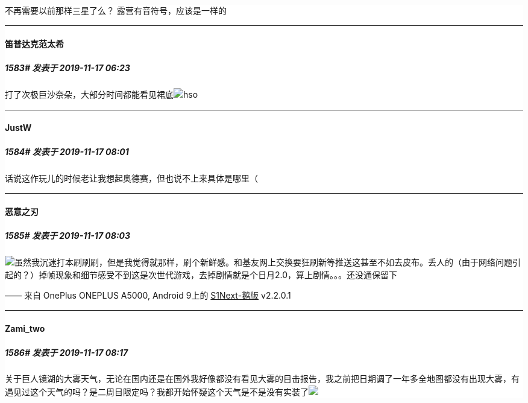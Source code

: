 不再需要以前那样三星了么？</blockquote>
露营有音符号，应该是一样的







-----

####  笛普达克范太希  
##### 1583#       发表于 2019-11-17 06:23




打了次极巨沙奈朵，大部分时间都能看见裙底<img src="https://static.saraba1st.com/image/smiley/face2017/074.png" referrerpolicy="no-referrer">hso







-----

####  JustW  
##### 1584#       发表于 2019-11-17 08:01




话说这作玩儿的时候老让我想起奥德赛，但也说不上来具体是哪里（







-----

####  恶意之刃  
##### 1585#       发表于 2019-11-17 08:03



<img src="https://static.saraba1st.com/image/smiley/face2017/007.png" referrerpolicy="no-referrer">虽然我沉迷打本刷刷刷，但是我觉得就那样，刷个新鲜感。和基友网上交换要狂刷新等推送这甚至不如去皮布。丢人的（由于网络问题引起的？）掉帧现象和细节感受不到这是次世代游戏，去掉剧情就是个日月2.0，算上剧情。。。还没通保留下

—— 来自 OnePlus ONEPLUS A5000, Android 9上的 [S1Next-鹅版](https://github.com/ykrank/S1-Next/releases) v2.2.0.1







-----

####  Zami_two  
##### 1586#       发表于 2019-11-17 08:17




关于巨人镜湖的大雾天气，无论在国内还是在国外我好像都没有看见大雾的目击报告，我之前把日期调了一年多全地图都没有出现大雾，有遇见过这个天气的吗？是二周目限定吗？我都开始怀疑这个天气是不是没有实装了<img src="https://static.saraba1st.com/image/smiley/face2017/001.png" referrerpolicy="no-referrer">
